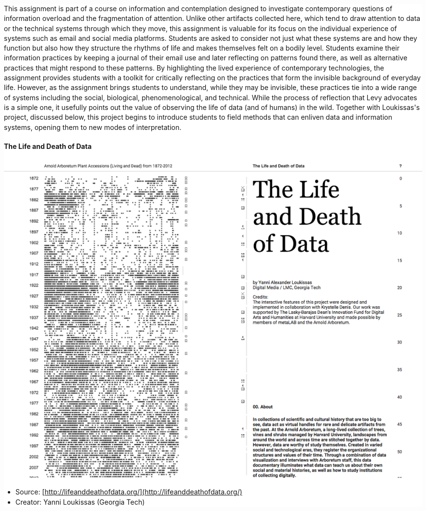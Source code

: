 This assignment is part of a course on information and contemplation designed to investigate contemporary questions of information overload and the fragmentation of attention. Unlike other artifacts collected here, which tend to draw attention to data or the technical systems through which they move, this assignment is valuable for its focus on the individual experience of systems such as email and social media platforms. Students are asked to consider not just what these systems are and how they function but also how they structure the rhythms of life and makes themselves felt on a bodily level. Students examine their information practices by keeping a journal of their email use and later reflecting on patterns found there, as well as alternative practices that might respond to these patterns. By highlighting the lived experience of contemporary technologies, the assignment provides students with a toolkit for critically reflecting on the practices that form the invisible background of everyday life. However, as the assignment brings students to understand, while they may be invisible, these practices tie into a wide range of systems including the social, biological, phenomenological, and technical. While the process of reflection that Levy advocates is a simple one, it usefully points out the value of observing the life of data (and of humans) in the wild. Together with Loukissas's project, discussed below, this project begins to introduce students to field methods that can enliven data and information systems, opening them to new modes of interpretation.

#### The Life and Death of Data
![screenshot](images/loukissas.png)
* Source: [http://lifeanddeathofdata.org/](http://lifeanddeathofdata.org/)
* Creator: Yanni Loukissas (Georgia Tech)
